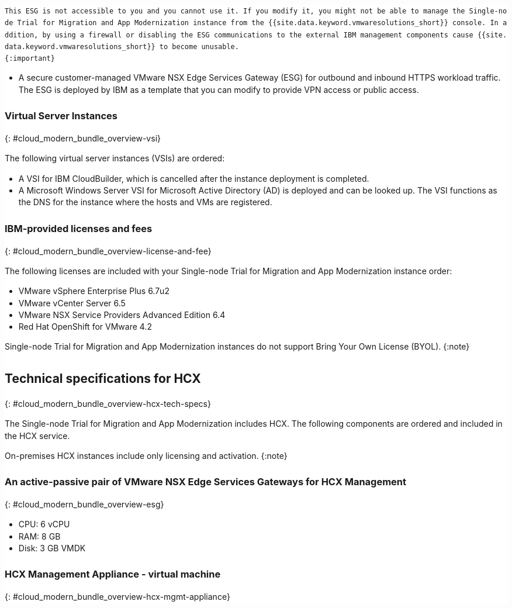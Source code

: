     This ESG is not accessible to you and you cannot use it. If you modify it, you might not be able to manage the Single-node Trial for Migration and App Modernization instance from the {{site.data.keyword.vmwaresolutions_short}} console. In addition, by using a firewall or disabling the ESG communications to the external IBM management components cause {{site.data.keyword.vmwaresolutions_short}} to become unusable.
    {:important}
  * A secure customer-managed VMware NSX Edge Services Gateway (ESG) for outbound and inbound HTTPS workload traffic. The ESG is deployed by IBM as a template that you can modify to provide VPN access or public access.

### Virtual Server Instances
{: #cloud_modern_bundle_overview-vsi}

The following virtual server instances (VSIs) are ordered:

* A VSI for IBM CloudBuilder, which is cancelled after the instance deployment is completed.
* A Microsoft Windows Server VSI for Microsoft Active Directory (AD) is deployed and can be looked up. The VSI functions as the DNS for the instance where the hosts and VMs are registered.

### IBM-provided licenses and fees
{: #cloud_modern_bundle_overview-license-and-fee}

The following licenses are included with your Single-node Trial for Migration and App Modernization instance order:

* VMware vSphere Enterprise Plus 6.7u2
* VMware vCenter Server 6.5
* VMware NSX Service Providers Advanced Edition 6.4
* Red Hat OpenShift for VMware 4.2

Single-node Trial for Migration and App Modernization instances do not support Bring Your Own License (BYOL).
{:note}

## Technical specifications for HCX
{: #cloud_modern_bundle_overview-hcx-tech-specs}

The Single-node Trial for Migration and App Modernization includes HCX. The following components are ordered and included in the HCX service.

On-premises HCX instances include only licensing and activation.
{:note}

### An active-passive pair of VMware NSX Edge Services Gateways for HCX Management
{: #cloud_modern_bundle_overview-esg}

* CPU: 6 vCPU
* RAM: 8 GB
* Disk: 3 GB VMDK

### HCX Management Appliance - virtual machine
{: #cloud_modern_bundle_overview-hcx-mgmt-appliance}
